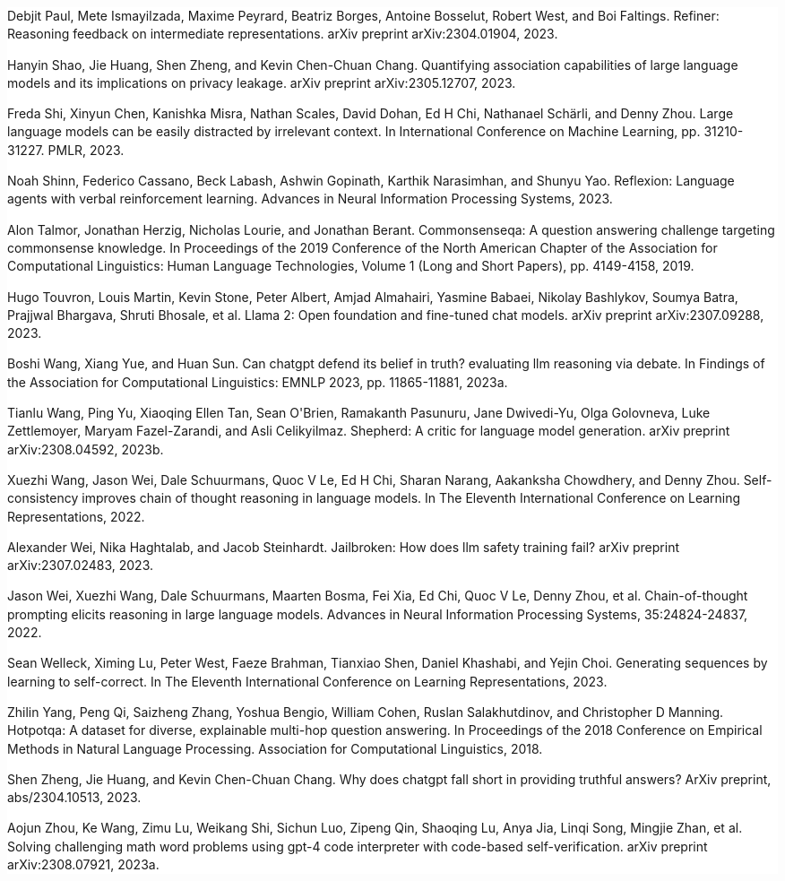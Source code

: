 Debjit Paul, Mete Ismayilzada, Maxime Peyrard, Beatriz Borges, Antoine Bosselut, Robert West, and Boi Faltings. Refiner: Reasoning feedback on intermediate representations. arXiv preprint arXiv:2304.01904, 2023.

Hanyin Shao, Jie Huang, Shen Zheng, and Kevin Chen-Chuan Chang. Quantifying association capabilities of large language models and its implications on privacy leakage. arXiv preprint arXiv:2305.12707, 2023.

Freda Shi, Xinyun Chen, Kanishka Misra, Nathan Scales, David Dohan, Ed H Chi, Nathanael Schärli, and Denny Zhou. Large language models can be easily distracted by irrelevant context. In International Conference on Machine Learning, pp. 31210-31227. PMLR, 2023.

Noah Shinn, Federico Cassano, Beck Labash, Ashwin Gopinath, Karthik Narasimhan, and Shunyu Yao. Reflexion: Language agents with verbal reinforcement learning. Advances in Neural Information Processing Systems, 2023.

Alon Talmor, Jonathan Herzig, Nicholas Lourie, and Jonathan Berant. Commonsenseqa: A question answering challenge targeting commonsense knowledge. In Proceedings of the 2019 Conference of the North American Chapter of the Association for Computational Linguistics: Human Language Technologies, Volume 1 (Long and Short Papers), pp. 4149-4158, 2019.

Hugo Touvron, Louis Martin, Kevin Stone, Peter Albert, Amjad Almahairi, Yasmine Babaei, Nikolay Bashlykov, Soumya Batra, Prajjwal Bhargava, Shruti Bhosale, et al. Llama 2: Open foundation and fine-tuned chat models. arXiv preprint arXiv:2307.09288, 2023.

Boshi Wang, Xiang Yue, and Huan Sun. Can chatgpt defend its belief in truth? evaluating llm reasoning via debate. In Findings of the Association for Computational Linguistics: EMNLP 2023, pp. 11865-11881, 2023a.

Tianlu Wang, Ping Yu, Xiaoqing Ellen Tan, Sean O'Brien, Ramakanth Pasunuru, Jane Dwivedi-Yu, Olga Golovneva, Luke Zettlemoyer, Maryam Fazel-Zarandi, and Asli Celikyilmaz. Shepherd: A critic for language model generation. arXiv preprint arXiv:2308.04592, 2023b.

Xuezhi Wang, Jason Wei, Dale Schuurmans, Quoc V Le, Ed H Chi, Sharan Narang, Aakanksha Chowdhery, and Denny Zhou. Self-consistency improves chain of thought reasoning in language models. In The Eleventh International Conference on Learning Representations, 2022.

Alexander Wei, Nika Haghtalab, and Jacob Steinhardt. Jailbroken: How does llm safety training fail? arXiv preprint arXiv:2307.02483, 2023.

Jason Wei, Xuezhi Wang, Dale Schuurmans, Maarten Bosma, Fei Xia, Ed Chi, Quoc V Le, Denny Zhou, et al. Chain-of-thought prompting elicits reasoning in large language models. Advances in Neural Information Processing Systems, 35:24824-24837, 2022.

Sean Welleck, Ximing Lu, Peter West, Faeze Brahman, Tianxiao Shen, Daniel Khashabi, and Yejin Choi. Generating sequences by learning to self-correct. In The Eleventh International Conference on Learning Representations, 2023.

Zhilin Yang, Peng Qi, Saizheng Zhang, Yoshua Bengio, William Cohen, Ruslan Salakhutdinov, and Christopher D Manning. Hotpotqa: A dataset for diverse, explainable multi-hop question answering. In Proceedings of the 2018 Conference on Empirical Methods in Natural Language Processing. Association for Computational Linguistics, 2018.

Shen Zheng, Jie Huang, and Kevin Chen-Chuan Chang. Why does chatgpt fall short in providing truthful answers? ArXiv preprint, abs/2304.10513, 2023.

Aojun Zhou, Ke Wang, Zimu Lu, Weikang Shi, Sichun Luo, Zipeng Qin, Shaoqing Lu, Anya Jia, Linqi Song, Mingjie Zhan, et al. Solving challenging math word problems using gpt-4 code interpreter with code-based self-verification. arXiv preprint arXiv:2308.07921, 2023a.
